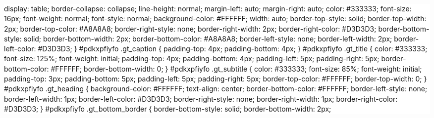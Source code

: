   display: table;
  border-collapse: collapse;
  line-height: normal;
  margin-left: auto;
  margin-right: auto;
  color: #333333;
  font-size: 16px;
  font-weight: normal;
  font-style: normal;
  background-color: #FFFFFF;
  width: auto;
  border-top-style: solid;
  border-top-width: 2px;
  border-top-color: #A8A8A8;
  border-right-style: none;
  border-right-width: 2px;
  border-right-color: #D3D3D3;
  border-bottom-style: solid;
  border-bottom-width: 2px;
  border-bottom-color: #A8A8A8;
  border-left-style: none;
  border-left-width: 2px;
  border-left-color: #D3D3D3;
}
&#10;#pdkxpfiyfo .gt_caption {
  padding-top: 4px;
  padding-bottom: 4px;
}
&#10;#pdkxpfiyfo .gt_title {
  color: #333333;
  font-size: 125%;
  font-weight: initial;
  padding-top: 4px;
  padding-bottom: 4px;
  padding-left: 5px;
  padding-right: 5px;
  border-bottom-color: #FFFFFF;
  border-bottom-width: 0;
}
&#10;#pdkxpfiyfo .gt_subtitle {
  color: #333333;
  font-size: 85%;
  font-weight: initial;
  padding-top: 3px;
  padding-bottom: 5px;
  padding-left: 5px;
  padding-right: 5px;
  border-top-color: #FFFFFF;
  border-top-width: 0;
}
&#10;#pdkxpfiyfo .gt_heading {
  background-color: #FFFFFF;
  text-align: center;
  border-bottom-color: #FFFFFF;
  border-left-style: none;
  border-left-width: 1px;
  border-left-color: #D3D3D3;
  border-right-style: none;
  border-right-width: 1px;
  border-right-color: #D3D3D3;
}
&#10;#pdkxpfiyfo .gt_bottom_border {
  border-bottom-style: solid;
  border-bottom-width: 2px;